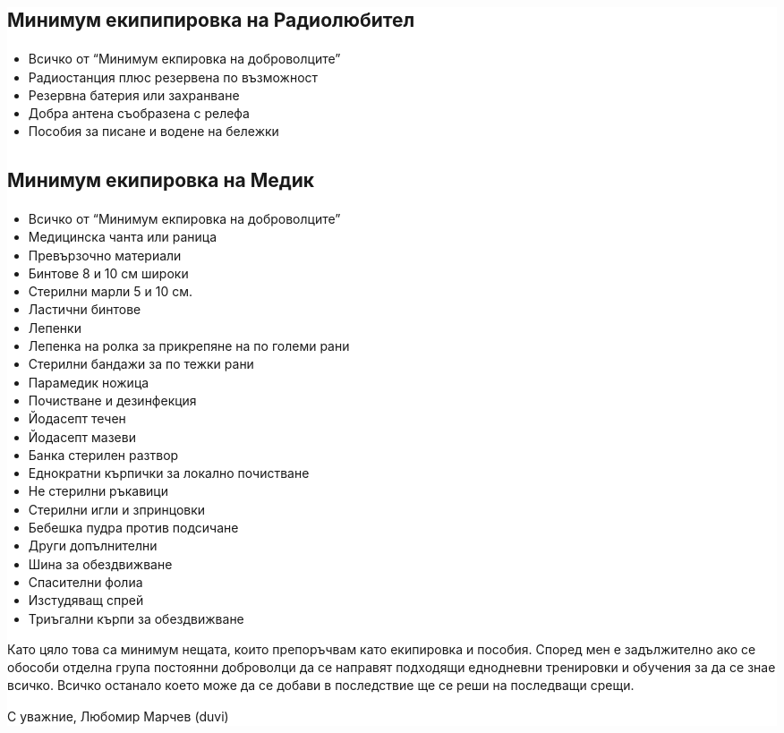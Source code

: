 
## Минимум екипипировка на Радиолюбител

- Всичко от “Минимум екпировка на доброволците”
- Радиостанция плюс резервена по възможност
- Резервна батерия или захранване
- Добра антена съобразена с релефа
- Пособия за писане и водене на бележки


## Минимум екипировка на Медик

- Всичко от “Минимум екпировка на доброволците”
- Медицинска чанта или раница
- Превързочно материали
- Бинтове 8 и 10 см широки
- Стерилни марли 5 и 10 см.
- Ластични бинтове
- Лепенки
- Лепенка на ролка за прикрепяне на по големи рани
- Стерилни бандажи за по тежки рани
- Парамедик ножица
- Почистване и дезинфекция
- Йодасепт течен
- Йодасепт мазеви
- Банка стерилен разтвор
- Еднократни кърпички за локално почистване
- Не стерилни ръкавици
- Стерилни игли и зпринцовки
- Бебешка пудра против подсичане
- Други допълнителни
- Шина за обездвижване
- Спасителни фолиа
- Изстудяващ спрей
- Триъгални кърпи за обездвижване

Като цяло това са минимум нещата, които препоръчвам като екипировка и пособия. Според мен е задължително ако се обособи отделна група постоянни доброволци да се направят подходящи еднодневни тренировки и обучения за да се знае всичко. Всичко останало което може да се добави в последствие ще се реши на последващи срещи.

С уважние,
Любомир Марчев (duvi)
